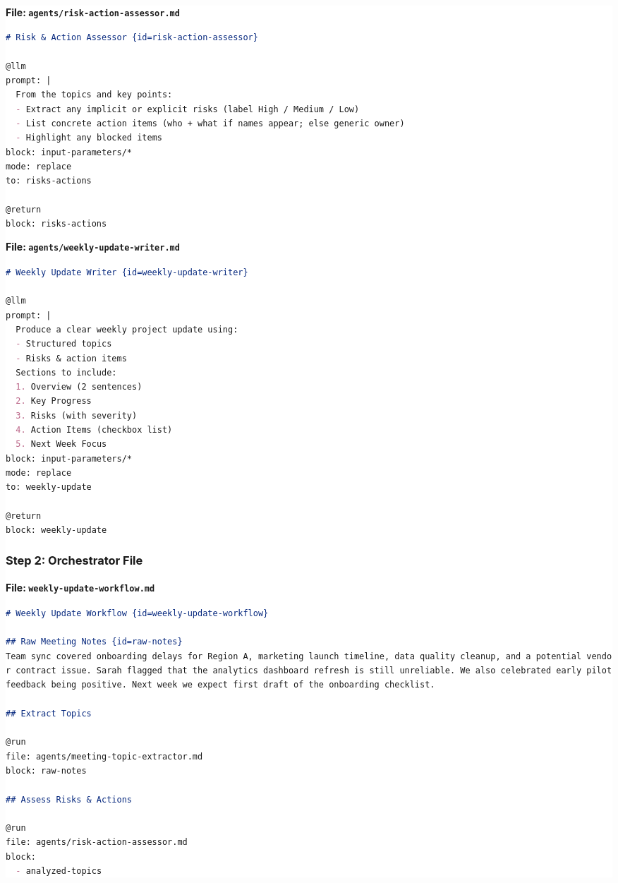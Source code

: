 **File: `agents/risk-action-assessor.md`**
```markdown
# Risk & Action Assessor {id=risk-action-assessor}

@llm
prompt: |
  From the topics and key points:
  - Extract any implicit or explicit risks (label High / Medium / Low)
  - List concrete action items (who + what if names appear; else generic owner)
  - Highlight any blocked items
block: input-parameters/*
mode: replace
to: risks-actions

@return
block: risks-actions
```

**File: `agents/weekly-update-writer.md`**
```markdown
# Weekly Update Writer {id=weekly-update-writer}

@llm
prompt: |
  Produce a clear weekly project update using:
  - Structured topics
  - Risks & action items
  Sections to include:
  1. Overview (2 sentences)
  2. Key Progress
  3. Risks (with severity)
  4. Action Items (checkbox list)
  5. Next Week Focus
block: input-parameters/*
mode: replace
to: weekly-update

@return
block: weekly-update
```

### Step 2: Orchestrator File

**File: `weekly-update-workflow.md`**
```markdown
# Weekly Update Workflow {id=weekly-update-workflow}

## Raw Meeting Notes {id=raw-notes}
Team sync covered onboarding delays for Region A, marketing launch timeline, data quality cleanup, and a potential vendor contract issue. Sarah flagged that the analytics dashboard refresh is still unreliable. We also celebrated early pilot feedback being positive. Next week we expect first draft of the onboarding checklist.

## Extract Topics

@run
file: agents/meeting-topic-extractor.md
block: raw-notes

## Assess Risks & Actions

@run
file: agents/risk-action-assessor.md
block:
  - analyzed-topics
```